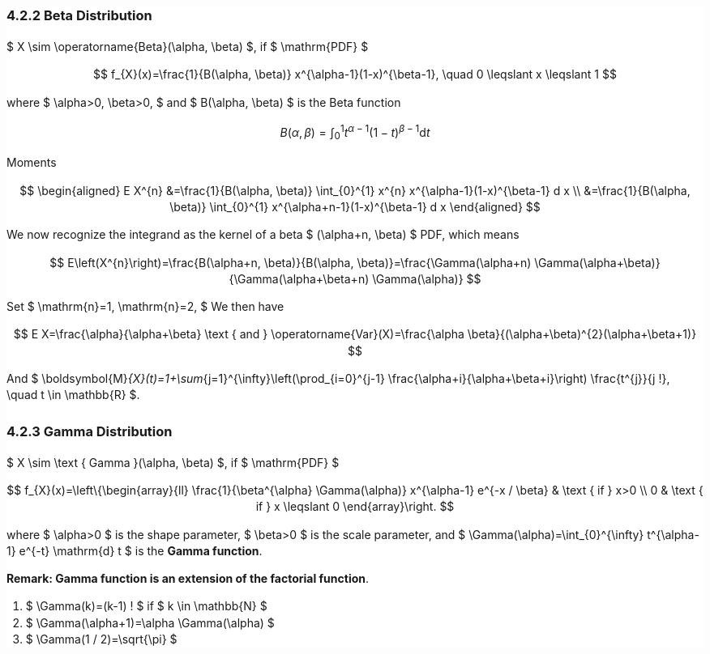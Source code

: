 ### 4.2.2 Beta Distribution

$ X \sim \operatorname{Beta}(\alpha, \beta) $, if $ \mathrm{PDF} $

$$
f_{X}(x)=\frac{1}{B(\alpha, \beta)} x^{\alpha-1}(1-x)^{\beta-1}, \quad 0 \leqslant x \leqslant 1
$$

where $ \alpha>0, \beta>0, $ and $ B(\alpha, \beta) $ is the Beta function

$$
B(\alpha, \beta)=\int_{0}^{1} t^{\alpha-1}(1-t)^{\beta-1} \mathrm{d} t
$$

Moments

$$
\begin{aligned}
E X^{n} &=\frac{1}{B(\alpha, \beta)} \int_{0}^{1} x^{n} x^{\alpha-1}(1-x)^{\beta-1} d x \\
&=\frac{1}{B(\alpha, \beta)} \int_{0}^{1} x^{\alpha+n-1}(1-x)^{\beta-1} d x
\end{aligned}
$$

We now recognize the integrand as the kernel of a beta $ (\alpha+n, \beta) $ PDF, which means

$$
E\left(X^{n}\right)=\frac{B(\alpha+n, \beta)}{B(\alpha, \beta)}=\frac{\Gamma(\alpha+n) \Gamma(\alpha+\beta)}{\Gamma(\alpha+\beta+n) \Gamma(\alpha)}
$$

Set $ \mathrm{n}=1, \mathrm{n}=2, $ We then have

$$
E X=\frac{\alpha}{\alpha+\beta} \text { and } \operatorname{Var}(X)=\frac{\alpha \beta}{(\alpha+\beta)^{2}(\alpha+\beta+1)}
$$

And $ \boldsymbol{M}_{X}(t)=1+\sum_{j=1}^{\infty}\left(\prod_{i=0}^{j-1} \frac{\alpha+i}{\alpha+\beta+i}\right) \frac{t^{j}}{j !}, \quad t \in \mathbb{R} $.

### 4.2.3 Gamma Distribution

$ X \sim \text { Gamma }(\alpha, \beta) $, if $ \mathrm{PDF} $

$$
f_{X}(x)=\left\{\begin{array}{ll}
\frac{1}{\beta^{\alpha} \Gamma(\alpha)} x^{\alpha-1} e^{-x / \beta} & \text { if } x>0 \\
0 & \text { if } x \leqslant 0
\end{array}\right.
$$

where $ \alpha>0 $ is the shape parameter, $ \beta>0 $ is the scale parameter, and $ \Gamma(\alpha)=\int_{0}^{\infty} t^{\alpha-1} e^{-t} \mathrm{d} t $ is the **Gamma function**.

**Remark: Gamma function is an extension of the factorial function**.

1. $ \Gamma(k)=(k-1) ! $ if $ k \in \mathbb{N} $
2. $ \Gamma(\alpha+1)=\alpha \Gamma(\alpha) $
3. $ \Gamma(1 / 2)=\sqrt{\pi} $
